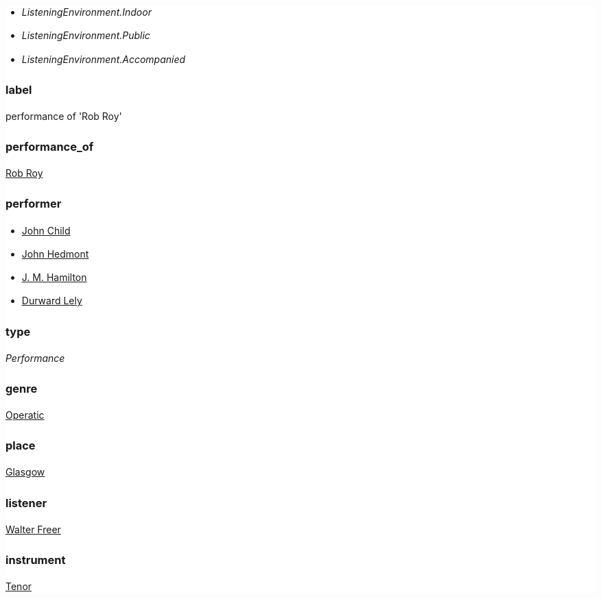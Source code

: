  - *ListeningEnvironment.Indoor*

 - *ListeningEnvironment.Public*

 - *ListeningEnvironment.Accompanied*

### label


performance of 'Rob Roy'

### performance_of


[Rob Roy](#Rob-Roy)

### performer

 - [John Child](#John-Child)

 - [John Hedmont](#John-Hedmont)

 - [J. M. Hamilton](#J.-M.-Hamilton)

 - [Durward Lely](#Durward-Lely)

### type


*Performance*

### genre


[Operatic](#Operatic)

### place


[Glasgow](#Glasgow)

### listener


[Walter Freer](#Walter-Freer)

### instrument


[Tenor](#Tenor)